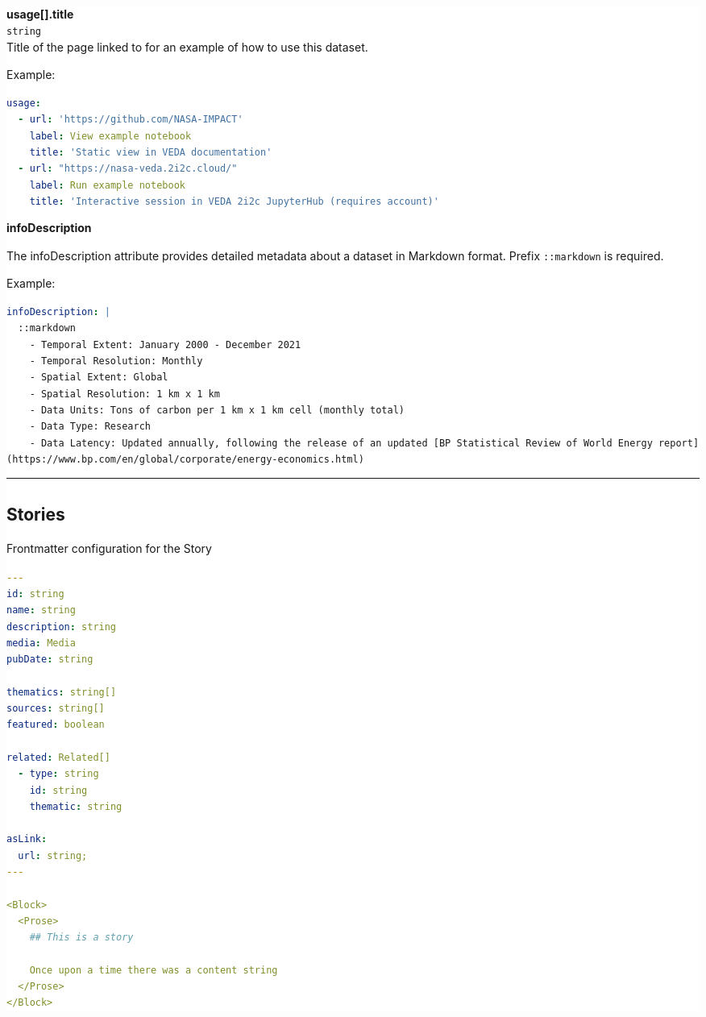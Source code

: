 **usage[].title**  
`string`  
Title of the page linked to for an example of how to use this dataset.  

Example:
```yaml
usage:
  - url: 'https://github.com/NASA-IMPACT'
    label: View example notebook
    title: 'Static view in VEDA documentation'
  - url: "https://nasa-veda.2i2c.cloud/"
    label: Run example notebook
    title: 'Interactive session in VEDA 2i2c JupyterHub (requires account)'
```
**infoDescription**

The infoDescription attribute provides detailed metadata about a dataset in Markdown format. Prefix `::markdown` is required.

Example: 
```yaml
infoDescription: |
  ::markdown
    - Temporal Extent: January 2000 - December 2021
    - Temporal Resolution: Monthly
    - Spatial Extent: Global
    - Spatial Resolution: 1 km x 1 km
    - Data Units: Tons of carbon per 1 km x 1 km cell (monthly total)
    - Data Type: Research
    - Data Latency: Updated annually, following the release of an updated [BP Statistical Review of World Energy report](https://www.bp.com/en/global/corporate/energy-economics.html)
```
---

## Stories

Frontmatter configuration for the Story
```yaml
---
id: string
name: string
description: string
media: Media
pubDate: string

thematics: string[]
sources: string[]
featured: boolean

related: Related[]
  - type: string
    id: string
    thematic: string

asLink:
  url: string;
---

<Block>
  <Prose>
    ## This is a story

    Once upon a time there was a content string
  </Prose>
</Block>
```